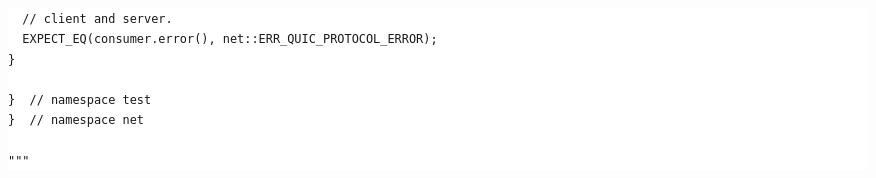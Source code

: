 ```
  // client and server.
  EXPECT_EQ(consumer.error(), net::ERR_QUIC_PROTOCOL_ERROR);
}

}  // namespace test
}  // namespace net

"""

```